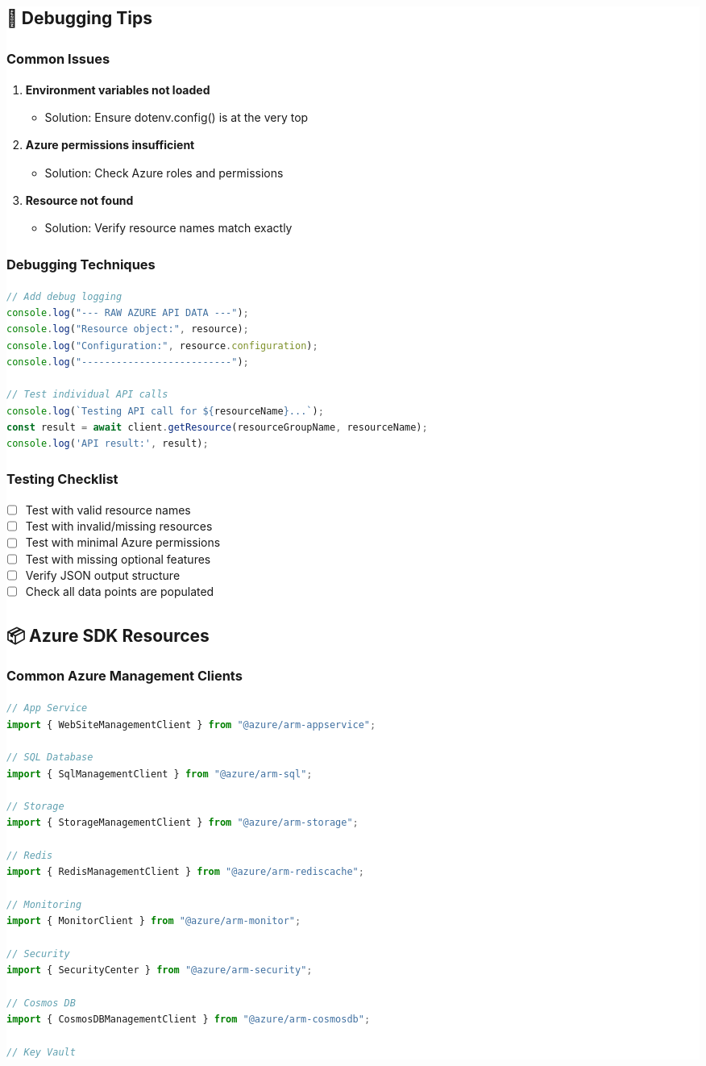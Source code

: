 ## 🐛 Debugging Tips

### Common Issues

1. **Environment variables not loaded**
   - Solution: Ensure dotenv.config() is at the very top

2. **Azure permissions insufficient**
   - Solution: Check Azure roles and permissions

3. **Resource not found**
   - Solution: Verify resource names match exactly

### Debugging Techniques

```typescript
// Add debug logging
console.log("--- RAW AZURE API DATA ---");
console.log("Resource object:", resource);
console.log("Configuration:", resource.configuration);
console.log("--------------------------");

// Test individual API calls
console.log(`Testing API call for ${resourceName}...`);
const result = await client.getResource(resourceGroupName, resourceName);
console.log('API result:', result);
```

### Testing Checklist

- [ ] Test with valid resource names
- [ ] Test with invalid/missing resources
- [ ] Test with minimal Azure permissions
- [ ] Test with missing optional features
- [ ] Verify JSON output structure
- [ ] Check all data points are populated

## 📦 Azure SDK Resources

### Common Azure Management Clients

```typescript
// App Service
import { WebSiteManagementClient } from "@azure/arm-appservice";

// SQL Database
import { SqlManagementClient } from "@azure/arm-sql";

// Storage
import { StorageManagementClient } from "@azure/arm-storage";

// Redis
import { RedisManagementClient } from "@azure/arm-rediscache";

// Monitoring
import { MonitorClient } from "@azure/arm-monitor";

// Security
import { SecurityCenter } from "@azure/arm-security";

// Cosmos DB
import { CosmosDBManagementClient } from "@azure/arm-cosmosdb";

// Key Vault
```
